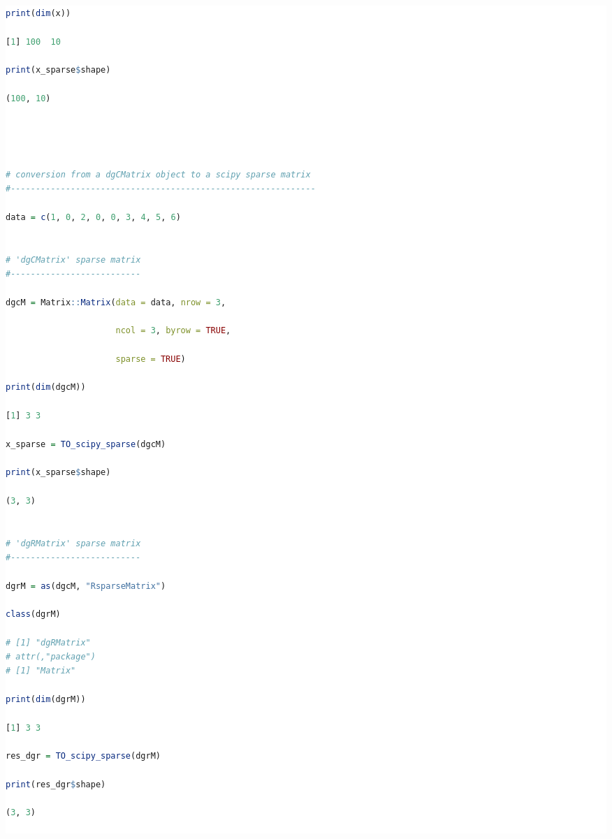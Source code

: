 ```R
print(dim(x))

[1] 100  10

print(x_sparse$shape)

(100, 10)
  
```

<br>


```R

# conversion from a dgCMatrix object to a scipy sparse matrix
#-------------------------------------------------------------

data = c(1, 0, 2, 0, 0, 3, 4, 5, 6)


# 'dgCMatrix' sparse matrix
#--------------------------

dgcM = Matrix::Matrix(data = data, nrow = 3,

                      ncol = 3, byrow = TRUE,

                      sparse = TRUE)

print(dim(dgcM))

[1] 3 3

x_sparse = TO_scipy_sparse(dgcM)

print(x_sparse$shape)

(3, 3)


# 'dgRMatrix' sparse matrix
#--------------------------

dgrM = as(dgcM, "RsparseMatrix")

class(dgrM)

# [1] "dgRMatrix"
# attr(,"package")
# [1] "Matrix"

print(dim(dgrM))

[1] 3 3

res_dgr = TO_scipy_sparse(dgrM)

print(res_dgr$shape)

(3, 3)
  
```
